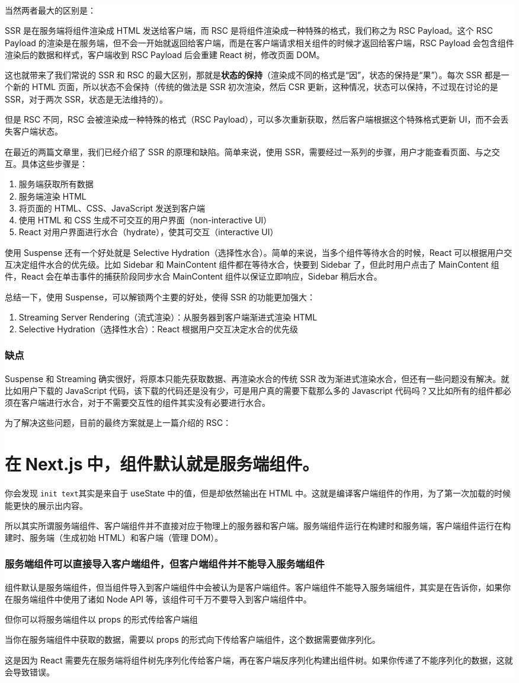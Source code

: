 当然两者最大的区别是：

SSR 是在服务端将组件渲染成 HTML 发送给客户端，而 RSC 是将组件渲染成一种特殊的格式，我们称之为 RSC Payload。这个 RSC Payload 的渲染是在服务端，但不会一开始就返回给客户端，而是在客户端请求相关组件的时候才返回给客户端，RSC Payload 会包含组件渲染后的数据和样式，客户端收到 RSC Payload 后会重建 React 树，修改页面 DOM。

这也就带来了我们常说的 SSR 和 RSC 的最大区别，那就是**状态的保持**（渲染成不同的格式是“因”，状态的保持是“果”）。每次 SSR 都是一个新的 HTML 页面，所以状态不会保持（传统的做法是 SSR 初次渲染，然后 CSR 更新，这种情况，状态可以保持，不过现在讨论的是 SSR，对于两次 SSR，状态是无法维持的）。

但是 RSC 不同，RSC 会被渲染成一种特殊的格式（RSC Payload），可以多次重新获取，然后客户端根据这个特殊格式更新 UI，而不会丢失客户端状态。





在最近的两篇文章里，我们已经介绍了 SSR 的原理和缺陷。简单来说，使用 SSR，需要经过一系列的步骤，用户才能查看页面、与之交互。具体这些步骤是：

1. 服务端获取所有数据
2. 服务端渲染 HTML
3. 将页面的 HTML、CSS、JavaScript 发送到客户端
4. 使用 HTML 和 CSS 生成不可交互的用户界面（non-interactive UI）
5. React 对用户界面进行水合（hydrate），使其可交互（interactive UI）



使用 Suspense 还有一个好处就是 Selective Hydration（选择性水合）。简单的来说，当多个组件等待水合的时候，React 可以根据用户交互决定组件水合的优先级。比如 Sidebar 和 MainContent 组件都在等待水合，快要到 Sidebar 了，但此时用户点击了 MainContent 组件，React 会在单击事件的捕获阶段同步水合 MainContent 组件以保证立即响应，Sidebar 稍后水合。

总结一下，使用 Suspense，可以解锁两个主要的好处，使得 SSR 的功能更加强大：

1. Streaming Server Rendering（流式渲染）：从服务器到客户端渐进式渲染 HTML
2. Selective Hydration（选择性水合）：React 根据用户交互决定水合的优先级

### 缺点

Suspense 和 Streaming 确实很好，将原本只能先获取数据、再渲染水合的传统 SSR 改为渐进式渲染水合，但还有一些问题没有解决。就比如用户下载的 JavaScript 代码，该下载的代码还是没有少，可是用户真的需要下载那么多的 Javascript 代码吗？又比如所有的组件都必须在客户端进行水合，对于不需要交互性的组件其实没有必要进行水合。

为了解决这些问题，目前的最终方案就是上一篇介绍的 RSC：



# 在 Next.js 中，组件默认就是服务端组件。

你会发现 `init text`其实是来自于 useState 中的值，但是却依然输出在 HTML 中。这就是编译客户端组件的作用，为了第一次加载的时候能更快的展示出内容。

所以其实所谓服务端组件、客户端组件并不直接对应于物理上的服务器和客户端。服务端组件运行在构建时和服务端，客户端组件运行在构建时、服务端（生成初始 HTML）和客户端（管理 DOM）。



###  **服务端组件可以直接导入客户端组件，但客户端组件并不能导入服务端组件**

组件默认是服务端组件，但当组件导入到客户端组件中会被认为是客户端组件。客户端组件不能导入服务端组件，其实是在告诉你，如果你在服务端组件中使用了诸如 Node API 等，该组件可千万不要导入到客户端组件中。

但你可以将服务端组件以 props 的形式传给客户端组



当你在服务端组件中获取的数据，需要以 props 的形式向下传给客户端组件，这个数据需要做序列化。

这是因为 React 需要先在服务端将组件树先序列化传给客户端，再在客户端反序列化构建出组件树。如果你传递了不能序列化的数据，这就会导致错误。
